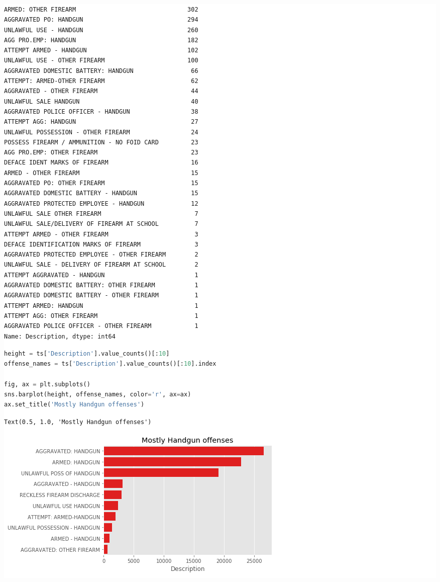     ARMED: OTHER FIREARM                               302
    AGGRAVATED PO: HANDGUN                             294
    UNLAWFUL USE - HANDGUN                             260
    AGG PRO.EMP: HANDGUN                               182
    ATTEMPT ARMED - HANDGUN                            102
    UNLAWFUL USE - OTHER FIREARM                       100
    AGGRAVATED DOMESTIC BATTERY: HANDGUN                66
    ATTEMPT: ARMED-OTHER FIREARM                        62
    AGGRAVATED - OTHER FIREARM                          44
    UNLAWFUL SALE HANDGUN                               40
    AGGRAVATED POLICE OFFICER - HANDGUN                 38
    ATTEMPT AGG: HANDGUN                                27
    UNLAWFUL POSSESSION - OTHER FIREARM                 24
    POSSESS FIREARM / AMMUNITION - NO FOID CARD         23
    AGG PRO.EMP: OTHER FIREARM                          23
    DEFACE IDENT MARKS OF FIREARM                       16
    ARMED - OTHER FIREARM                               15
    AGGRAVATED PO: OTHER FIREARM                        15
    AGGRAVATED DOMESTIC BATTERY - HANDGUN               15
    AGGRAVATED PROTECTED EMPLOYEE - HANDGUN             12
    UNLAWFUL SALE OTHER FIREARM                          7
    UNLAWFUL SALE/DELIVERY OF FIREARM AT SCHOOL          7
    ATTEMPT ARMED - OTHER FIREARM                        3
    DEFACE IDENTIFICATION MARKS OF FIREARM               3
    AGGRAVATED PROTECTED EMPLOYEE - OTHER FIREARM        2
    UNLAWFUL SALE - DELIVERY OF FIREARM AT SCHOOL        2
    ATTEMPT AGGRAVATED - HANDGUN                         1
    AGGRAVATED DOMESTIC BATTERY: OTHER FIREARM           1
    AGGRAVATED DOMESTIC BATTERY - OTHER FIREARM          1
    ATTEMPT ARMED: HANDGUN                               1
    ATTEMPT AGG: OTHER FIREARM                           1
    AGGRAVATED POLICE OFFICER - OTHER FIREARM            1
    Name: Description, dtype: int64




```python
height = ts['Description'].value_counts()[:10]
offense_names = ts['Description'].value_counts()[:10].index

fig, ax = plt.subplots()
sns.barplot(height, offense_names, color='r', ax=ax)
ax.set_title('Mostly Handgun offenses')
```




    Text(0.5, 1.0, 'Mostly Handgun offenses')




![png](index_files/index_23_1.png)